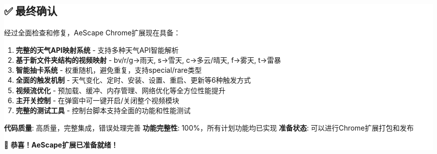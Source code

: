 ## ✅ 最终确认

经过全面检查和修复，AeScape Chrome扩展现在具备：

1. **完整的天气API映射系统** - 支持多种天气API智能解析
2. **基于新文件夹结构的视频映射** - bv/r/g→雨天, s→雪天, c→多云/晴天, f→雾天, t→雷暴
3. **智能抽卡系统** - 权重随机，避免重复，支持special/rare类型
4. **全面的触发机制** - 天气变化、定时、安装、设置、重启、更新等6种触发方式
5. **视频流优化** - 预加载、缓冲、内存管理、网络优化等全方位性能提升
6. **主开关控制** - 在弹窗中可一键开启/关闭整个视频模块
7. **完整的测试工具** - 控制台脚本支持全面的功能和性能测试

**代码质量**: 高质量，完整集成，错误处理完善
**功能完整性**: 100%，所有计划功能均已实现
**准备状态**: 可以进行Chrome扩展打包和发布

🎉 **恭喜！AeScape扩展已准备就绪！**
